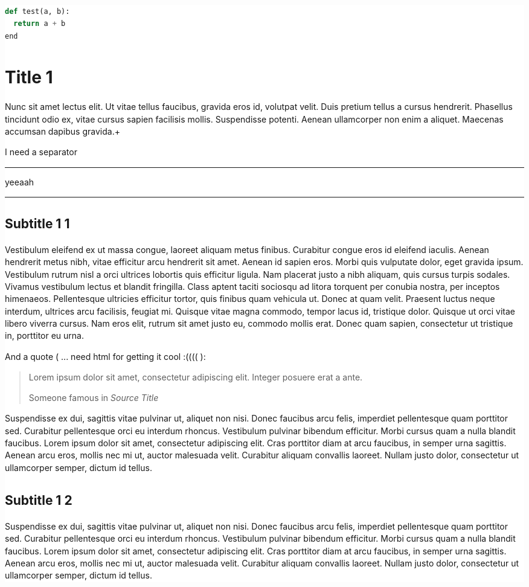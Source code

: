 ~~~ python
def test(a, b):
  return a + b
end
~~~

# Title 1

Nunc sit amet lectus elit. Ut vitae tellus faucibus, gravida eros id, volutpat velit. Duis pretium tellus a cursus hendrerit. Phasellus tincidunt odio ex, vitae cursus sapien facilisis mollis. Suspendisse potenti. Aenean ullamcorper non enim a aliquet. Maecenas accumsan dapibus gravida.+

I need a separator 

---

yeeaah

---


## Subtitle 1 1

Vestibulum eleifend ex ut massa congue, laoreet aliquam metus finibus. Curabitur congue eros id eleifend iaculis. Aenean hendrerit metus nibh, vitae efficitur arcu hendrerit sit amet. Aenean id sapien eros. Morbi quis vulputate dolor, eget gravida ipsum. Vestibulum rutrum nisl a orci ultrices lobortis quis efficitur ligula. Nam placerat justo a nibh aliquam, quis cursus turpis sodales. Vivamus vestibulum lectus et blandit fringilla. Class aptent taciti sociosqu ad litora torquent per conubia nostra, per inceptos himenaeos. Pellentesque ultricies efficitur tortor, quis finibus quam vehicula ut. Donec at quam velit. Praesent luctus neque interdum, ultrices arcu facilisis, feugiat mi. Quisque vitae magna commodo, tempor lacus id, tristique dolor. Quisque ut orci vitae libero viverra cursus. Nam eros elit, rutrum sit amet justo eu, commodo mollis erat. Donec quam sapien, consectetur ut tristique in, porttitor eu urna.

And a quote ( ... need html for getting it cool :(((( ):

<blockquote class="blockquote">
  <p class="mb-0">Lorem ipsum dolor sit amet, consectetur adipiscing elit. Integer posuere erat a ante.</p>
  <footer class="blockquote-footer">Someone famous in <cite title="Source Title">Source Title</cite></footer>
</blockquote>


Suspendisse ex dui, sagittis vitae pulvinar ut, aliquet non nisi. Donec faucibus arcu felis, imperdiet pellentesque quam porttitor sed. Curabitur pellentesque orci eu interdum rhoncus. Vestibulum pulvinar bibendum efficitur. Morbi cursus quam a nulla blandit faucibus. Lorem ipsum dolor sit amet, consectetur adipiscing elit. Cras porttitor diam at arcu faucibus, in semper urna sagittis. Aenean arcu eros, mollis nec mi ut, auctor malesuada velit. Curabitur aliquam convallis laoreet. Nullam justo dolor, consectetur ut ullamcorper semper, dictum id tellus.

## Subtitle 1 2

Suspendisse ex dui, sagittis vitae pulvinar ut, aliquet non nisi. Donec faucibus arcu felis, imperdiet pellentesque quam porttitor sed. Curabitur pellentesque orci eu interdum rhoncus. Vestibulum pulvinar bibendum efficitur. Morbi cursus quam a nulla blandit faucibus. Lorem ipsum dolor sit amet, consectetur adipiscing elit. Cras porttitor diam at arcu faucibus, in semper urna sagittis. Aenean arcu eros, mollis nec mi ut, auctor malesuada velit. Curabitur aliquam convallis laoreet. Nullam justo dolor, consectetur ut ullamcorper semper, dictum id tellus.
